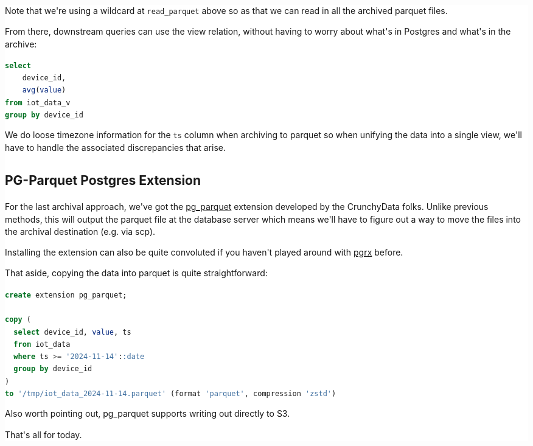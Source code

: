 Note that we're using a wildcard at `read_parquet` above so as that we can read
in all the archived parquet files.

From there, downstream queries can use the view relation, without having to
worry about what's in Postgres and what's in the archive:

```sql
select
    device_id,
    avg(value)
from iot_data_v
group by device_id
```

We do loose timezone information for the `ts` column when archiving to parquet
so when unifying the data into a single view, we'll have to handle the
associated discrepancies that arise.

## PG-Parquet Postgres Extension

For the last archival approach, we've got the
[pg_parquet](https://github.com/CrunchyData/pg_parquet) extension developed by
the CrunchyData folks. Unlike previous methods, this will output the parquet
file at the database server which means we'll have to figure out a way to move
the files into the archival destination (e.g. via scp).

Installing the extension can also be quite convoluted if you haven't played
around with [pgrx](https://github.com/pgcentralfoundation/pgrx) before.

That aside, copying the data into parquet is quite straightforward:

```sql
create extension pg_parquet;

copy (
  select device_id, value, ts
  from iot_data
  where ts >= '2024-11-14'::date
  group by device_id
)
to '/tmp/iot_data_2024-11-14.parquet' (format 'parquet', compression 'zstd')
```

Also worth pointing out, pg_parquet supports writing out directly to S3.

That's all for today.
